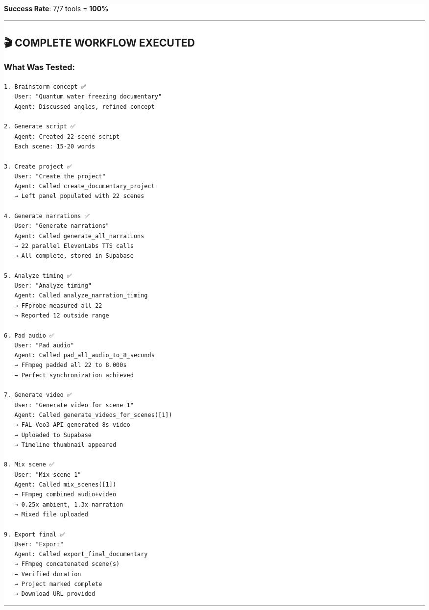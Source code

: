 **Success Rate**: 7/7 tools = **100%**

---

## 🎬 **COMPLETE WORKFLOW EXECUTED**

### **What Was Tested:**
```
1. Brainstorm concept ✅
   User: "Quantum water freezing documentary"
   Agent: Discussed angles, refined concept

2. Generate script ✅
   Agent: Created 22-scene script
   Each scene: 15-20 words

3. Create project ✅
   User: "Create the project"
   Agent: Called create_documentary_project
   → Left panel populated with 22 scenes

4. Generate narrations ✅
   User: "Generate narrations"
   Agent: Called generate_all_narrations
   → 22 parallel ElevenLabs TTS calls
   → All complete, stored in Supabase

5. Analyze timing ✅
   User: "Analyze timing"
   Agent: Called analyze_narration_timing
   → FFprobe measured all 22
   → Reported 12 outside range

6. Pad audio ✅
   User: "Pad audio"
   Agent: Called pad_all_audio_to_8_seconds
   → FFmpeg padded all 22 to 8.000s
   → Perfect synchronization achieved

7. Generate video ✅
   User: "Generate video for scene 1"
   Agent: Called generate_videos_for_scenes([1])
   → FAL Veo3 API generated 8s video
   → Uploaded to Supabase
   → Timeline thumbnail appeared

8. Mix scene ✅
   User: "Mix scene 1"
   Agent: Called mix_scenes([1])
   → FFmpeg combined audio+video
   → 0.25x ambient, 1.3x narration
   → Mixed file uploaded

9. Export final ✅
   User: "Export"
   Agent: Called export_final_documentary
   → FFmpeg concatenated scene(s)
   → Verified duration
   → Project marked complete
   → Download URL provided
```

---